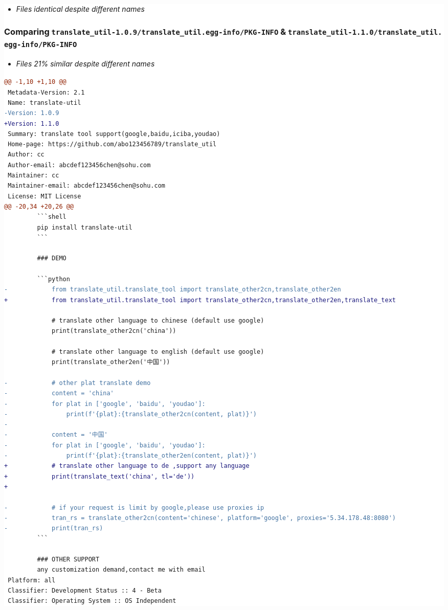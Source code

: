  * *Files identical despite different names*

### Comparing `translate_util-1.0.9/translate_util.egg-info/PKG-INFO` & `translate_util-1.1.0/translate_util.egg-info/PKG-INFO`

 * *Files 21% similar despite different names*

```diff
@@ -1,10 +1,10 @@
 Metadata-Version: 2.1
 Name: translate-util
-Version: 1.0.9
+Version: 1.1.0
 Summary: translate tool support(google,baidu,iciba,youdao)
 Home-page: https://github.com/abo123456789/translate_util
 Author: cc
 Author-email: abcdef123456chen@sohu.com
 Maintainer: cc
 Maintainer-email: abcdef123456chen@sohu.com
 License: MIT License
@@ -20,34 +20,26 @@
         ```shell
         pip install translate-util
         ```
         
         ### DEMO
         
         ```python
-            from translate_util.translate_tool import translate_other2cn,translate_other2en
+            from translate_util.translate_tool import translate_other2cn,translate_other2en,translate_text
             
             # translate other language to chinese (default use google)
             print(translate_other2cn('china'))
             
             # translate other language to english (default use google)
             print(translate_other2en('中国'))
             
-            # other plat translate demo
-            content = 'china'
-            for plat in ['google', 'baidu', 'youdao']:
-                print(f'{plat}:{translate_other2cn(content, plat)}')
-        
-            content = '中国'
-            for plat in ['google', 'baidu', 'youdao']:
-                print(f'{plat}:{translate_other2en(content, plat)}')
+            # translate other language to de ,support any language
+            print(translate_text('china', tl='de'))
+            
             
-            # if your request is limit by google,please use proxies ip
-            tran_rs = translate_other2cn(content='chinese', platform='google', proxies='5.34.178.48:8080')
-            print(tran_rs)
         ```
         
         ### OTHER SUPPORT
         any customization demand,contact me with email
 Platform: all
 Classifier: Development Status :: 4 - Beta
 Classifier: Operating System :: OS Independent
```

